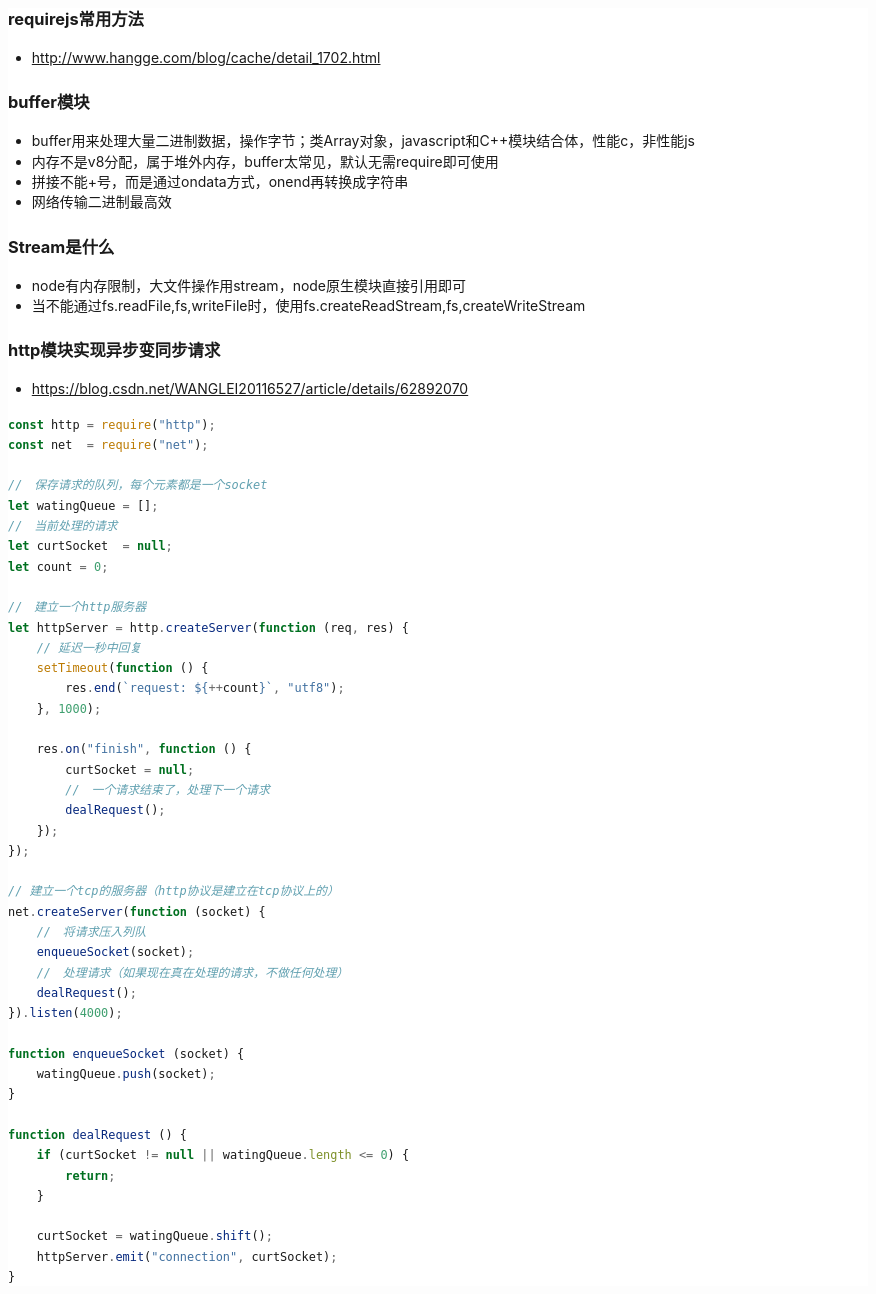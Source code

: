 ### requirejs常用方法
* http://www.hangge.com/blog/cache/detail_1702.html

### buffer模块
* buffer用来处理大量二进制数据，操作字节；类Array对象，javascript和C++模块结合体，性能c，非性能js
* 内存不是v8分配，属于堆外内存，buffer太常见，默认无需require即可使用
* 拼接不能+号，而是通过ondata方式，onend再转换成字符串
* 网络传输二进制最高效

### Stream是什么
* node有内存限制，大文件操作用stream，node原生模块直接引用即可
* 当不能通过fs.readFile,fs,writeFile时，使用fs.createReadStream,fs,createWriteStream

### http模块实现异步变同步请求
* https://blog.csdn.net/WANGLEI20116527/article/details/62892070
```javascript
const http = require("http");
const net  = require("net");

//　保存请求的队列，每个元素都是一个socket
let watingQueue = [];
//　当前处理的请求
let curtSocket  = null;
let count = 0;

//　建立一个http服务器
let httpServer = http.createServer(function (req, res) {
    // 延迟一秒中回复
    setTimeout(function () {
        res.end(`request: ${++count}`, "utf8");
    }, 1000);

    res.on("finish", function () {
        curtSocket = null;
        //　一个请求结束了，处理下一个请求
        dealRequest();
    });
});

// 建立一个tcp的服务器（http协议是建立在tcp协议上的）
net.createServer(function (socket) {
    //　将请求压入列队
    enqueueSocket(socket);
    //　处理请求（如果现在真在处理的请求，不做任何处理）
    dealRequest();
}).listen(4000);

function enqueueSocket (socket) {
    watingQueue.push(socket);
}

function dealRequest () {
    if (curtSocket != null || watingQueue.length <= 0) {
        return;
    }

    curtSocket = watingQueue.shift();
    httpServer.emit("connection", curtSocket);  
}
```
